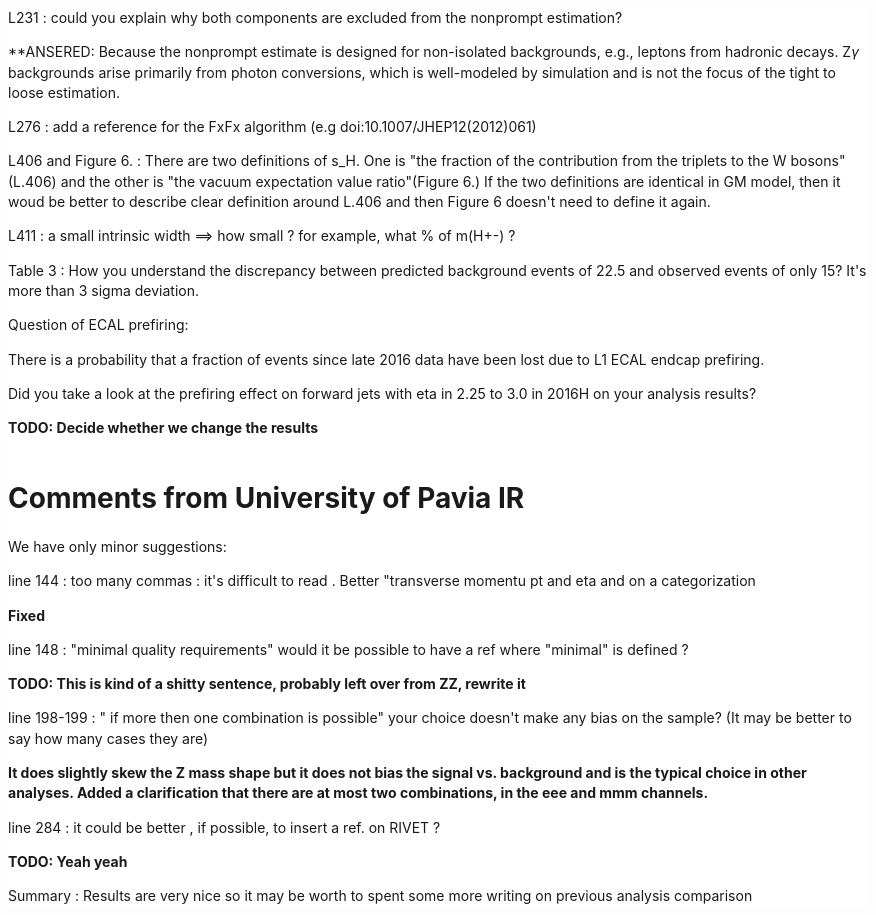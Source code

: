  

L231 : could you explain why both components are excluded from the nonprompt estimation?

**ANSERED: Because the nonprompt estimate is designed for non-isolated backgrounds, e.g., leptons from hadronic decays. Z$\gamma$ backgrounds arise primarily from photon conversions, which is well-modeled by simulation and is not the focus of the tight to loose estimation. 

L276 : add a reference for the FxFx algorithm (e.g doi:10.1007/JHEP12(2012)061)
 

L406 and Figure 6. : There are two definitions of s_H. One is "the fraction of the contribution from the triplets to the W bosons" (L.406) and the other is "the vacuum expectation value ratio"(Figure 6.) If the two definitions are identical in GM model, then it woud be better to describe clear definition around L.406 and then Figure 6 doesn't need to define it again.

 

L411 : a small intrinsic width ==> how small ? for example, what % of m(H+-) ?

 

Table 3 : How you understand the discrepancy between predicted background events of 22.5 and observed events of only 15? It's more than 3 sigma deviation.


Question of ECAL prefiring:

There is a probability that a fraction of events since late 2016 data have been lost due to L1 ECAL endcap prefiring.

Did you take a look at the prefiring effect on forward jets with eta in 2.25 to 3.0 in 2016H on your analysis results?

**TODO: Decide whether we change the results**


# Comments from University of Pavia IR

We have only minor suggestions:

line 144 : too many commas : it's difficult to read . Better "transverse momentu pt and eta and on a categorization

**Fixed**

line 148 : "minimal quality requirements" would it be possible to have a ref where "minimal" is defined ?

**TODO: This is kind of a shitty sentence, probably left over from ZZ, rewrite it**

line 198-199 : " if more then one combination is possible" your choice doesn't make any bias on the sample? (It may be better to say how many cases they are)

**It does slightly skew the Z mass shape but it does not bias the signal vs. background and is the typical choice in other analyses. Added a clarification that there are at most two combinations, in the eee and mmm channels.**

line 284 : it could be better , if possible, to insert a ref. on RIVET ?

**TODO: Yeah yeah**

Summary : Results are very nice so it may be worth to spent some more writing on previous analysis comparison
